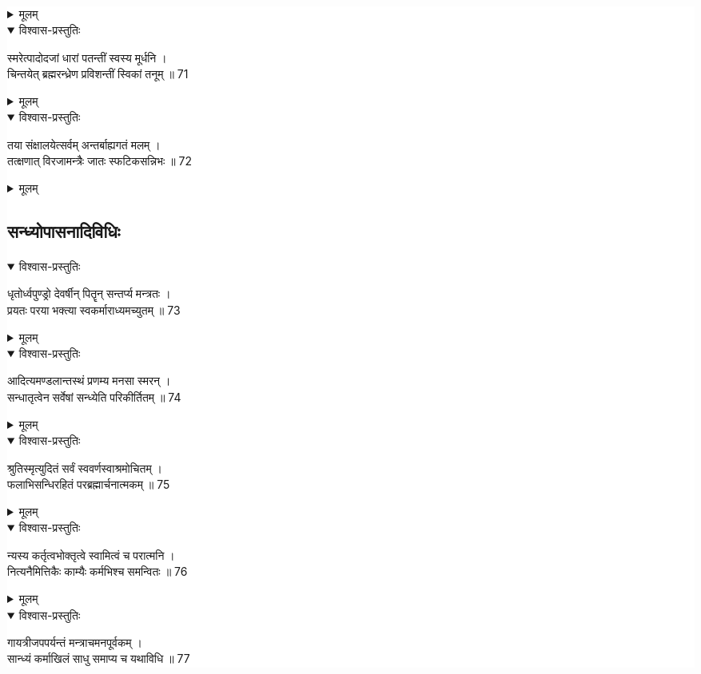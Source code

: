 <details><summary>मूलम्</summary></details>


<details open><summary>विश्वास-प्रस्तुतिः</summary>

स्मरेत्पादोदजां धारां पतन्तीं स्वस्य मूर्धनि ।  
चिन्तयेत् ब्रह्मरन्ध्रेण प्रविशन्तीं स्विकां तनूम् ॥ 71
</details>

<details><summary>मूलम्</summary></details>


<details open><summary>विश्वास-प्रस्तुतिः</summary>

तया संक्षालयेत्सर्वम् अन्तर्बाह्यगतं मलम् ।  
तत्क्षणात् विरजामन्त्रैः जातः स्फटिकसन्निभः ॥ 72
</details>

<details><summary>मूलम्</summary></details>

## सन्ध्योपासनादिविधिः
<details open><summary>विश्वास-प्रस्तुतिः</summary>

धृतोर्ध्वपुण्ड्रो देवर्षीन् पितॄन् सन्तर्प्य मन्त्रतः ।  
प्रयतः परया भक्त्या स्वकर्माराध्यमच्युतम् ॥ 73
</details>

<details><summary>मूलम्</summary></details>


<details open><summary>विश्वास-प्रस्तुतिः</summary>

आदित्यमण्डलान्तस्थं प्रणम्य मनसा स्मरन् ।  
सन्धातृत्वेन सर्वेषां सन्ध्येति परिकीर्तितम् ॥ 74
</details>

<details><summary>मूलम्</summary></details>


<details open><summary>विश्वास-प्रस्तुतिः</summary>

श्रुतिस्मृत्युदितं सर्वं स्ववर्णस्वाश्रमोचितम् ।  
फलाभिसन्धिरहितं परब्रह्मार्चनात्मकम् ॥ 75
</details>

<details><summary>मूलम्</summary></details>


<details open><summary>विश्वास-प्रस्तुतिः</summary>

न्यस्य कर्तृत्वभोक्तृत्वे स्वामित्वं च परात्मनि ।  
नित्यनैमित्तिकैः काम्यैः कर्मभिश्च समन्वितः ॥ 76
</details>

<details><summary>मूलम्</summary></details>


<details open><summary>विश्वास-प्रस्तुतिः</summary>

गायत्रीजपपर्यन्तं मन्त्राचमनपूर्वकम् ।  
सान्ध्यं कर्माखिलं साधु समाप्य च यथाविधि ॥ 77
</details>
